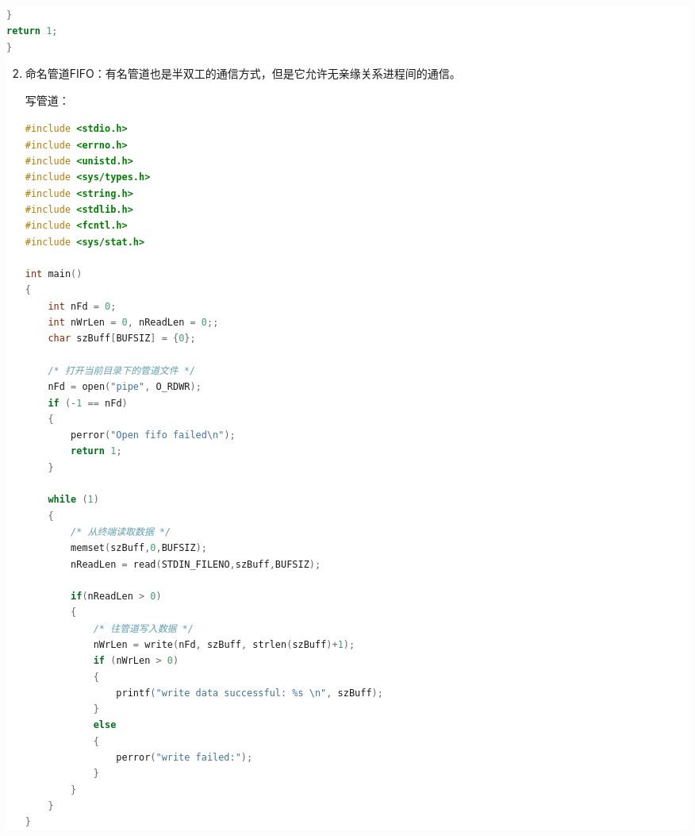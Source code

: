    ```c++
   }
   return 1;
   }
   ```

   

2. 命名管道FIFO：有名管道也是半双工的通信方式，但是它允许无亲缘关系进程间的通信。

   写管道：

   ```c++
   #include <stdio.h>
   #include <errno.h>
   #include <unistd.h>
   #include <sys/types.h>
   #include <string.h>
   #include <stdlib.h>
   #include <fcntl.h>
   #include <sys/stat.h>
   
   int main()
   {
       int nFd = 0;
       int nWrLen = 0, nReadLen = 0;;
       char szBuff[BUFSIZ] = {0};
   
       /* 打开当前目录下的管道文件 */
       nFd = open("pipe", O_RDWR);
       if (-1 == nFd)
       {
           perror("Open fifo failed\n");
           return 1;
       }
   
       while (1)
       {
           /* 从终端读取数据 */
           memset(szBuff,0,BUFSIZ);
           nReadLen = read(STDIN_FILENO,szBuff,BUFSIZ);
   
           if(nReadLen > 0)
           {
               /* 往管道写入数据 */
               nWrLen = write(nFd, szBuff, strlen(szBuff)+1);
               if (nWrLen > 0)
               {
                   printf("write data successful: %s \n", szBuff);
               }
               else
               {
                   perror("write failed:");
               }
           }
       }
   }
   ```
